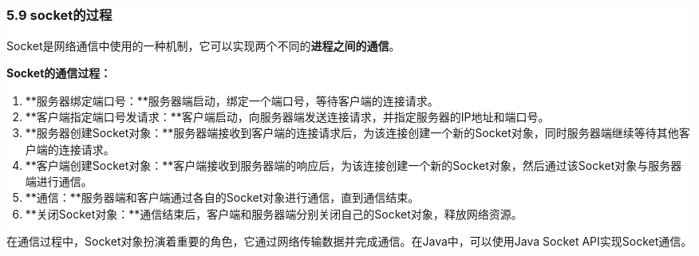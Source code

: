 ### 5.9 socket的过程 

Socket是网络通信中使用的一种机制，它可以实现两个不同的**进程之间的通信**。

**Socket的通信过程：**

1.  **服务器绑定端口号：**服务器端启动，绑定一个端口号，等待客户端的连接请求。
2.  **客户端指定端口号发请求：**客户端启动，向服务器端发送连接请求，并指定服务器的IP地址和端口号。
3.  **服务器创建Socket对象：**服务器端接收到客户端的连接请求后，为该连接创建一个新的Socket对象，同时服务器端继续等待其他客户端的连接请求。
4.  **客户端创建Socket对象：**客户端接收到服务器端的响应后，为该连接创建一个新的Socket对象，然后通过该Socket对象与服务器端进行通信。
5.  **通信：**服务器端和客户端通过各自的Socket对象进行通信，直到通信结束。
6.  **关闭Socket对象：**通信结束后，客户端和服务器端分别关闭自己的Socket对象，释放网络资源。

在通信过程中，Socket对象扮演着重要的角色，它通过网络传输数据并完成通信。在Java中，可以使用Java Socket API实现Socket通信。